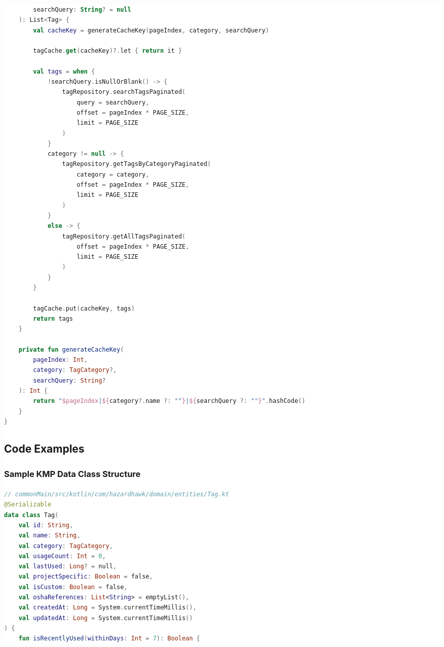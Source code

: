 ```kotlin
        searchQuery: String? = null
    ): List<Tag> {
        val cacheKey = generateCacheKey(pageIndex, category, searchQuery)
        
        tagCache.get(cacheKey)?.let { return it }
        
        val tags = when {
            !searchQuery.isNullOrBlank() -> {
                tagRepository.searchTagsPaginated(
                    query = searchQuery,
                    offset = pageIndex * PAGE_SIZE,
                    limit = PAGE_SIZE
                )
            }
            category != null -> {
                tagRepository.getTagsByCategoryPaginated(
                    category = category,
                    offset = pageIndex * PAGE_SIZE,
                    limit = PAGE_SIZE
                )
            }
            else -> {
                tagRepository.getAllTagsPaginated(
                    offset = pageIndex * PAGE_SIZE,
                    limit = PAGE_SIZE
                )
            }
        }
        
        tagCache.put(cacheKey, tags)
        return tags
    }
    
    private fun generateCacheKey(
        pageIndex: Int,
        category: TagCategory?,
        searchQuery: String?
    ): Int {
        return "$pageIndex|${category?.name ?: ""}|${searchQuery ?: ""}".hashCode()
    }
}
```

## Code Examples

### Sample KMP Data Class Structure

```kotlin
// commonMain/src/kotlin/com/hazardhawk/domain/entities/Tag.kt
@Serializable
data class Tag(
    val id: String,
    val name: String,
    val category: TagCategory,
    val usageCount: Int = 0,
    val lastUsed: Long? = null,
    val projectSpecific: Boolean = false,
    val isCustom: Boolean = false,
    val oshaReferences: List<String> = emptyList(),
    val createdAt: Long = System.currentTimeMillis(),
    val updatedAt: Long = System.currentTimeMillis()
) {
    fun isRecentlyUsed(withinDays: Int = 7): Boolean {
```